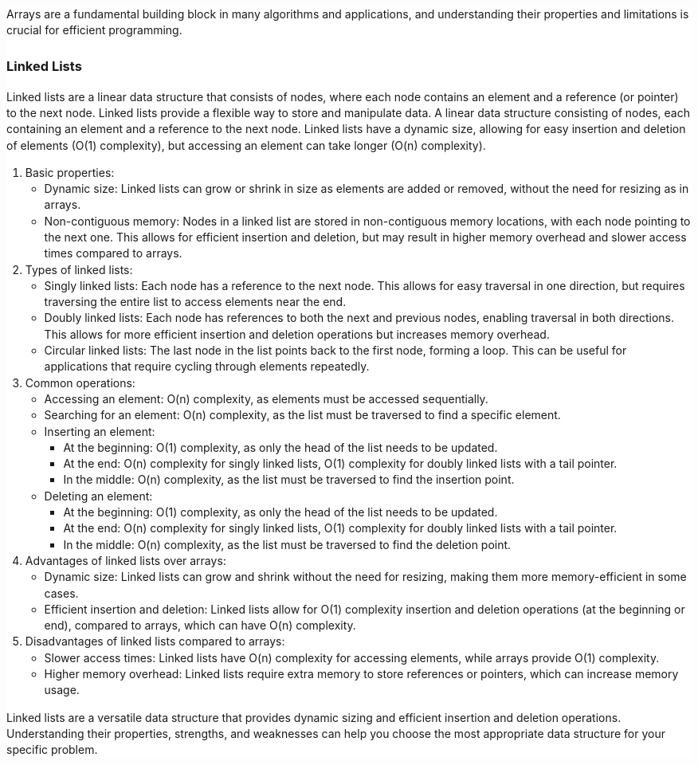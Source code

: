 Arrays are a fundamental building block in many algorithms and applications, and understanding their properties and limitations is crucial for efficient programming.

### Linked Lists

Linked lists are a linear data structure that consists of nodes, where each node contains an element and a reference (or pointer) to the next node. Linked lists provide a flexible way to store and manipulate data. A linear data structure consisting of nodes, each containing an element and a reference to the next node. Linked lists have a dynamic size, allowing for easy insertion and deletion of elements (O(1) complexity), but accessing an element can take longer (O(n) complexity).

1. Basic properties:
    - Dynamic size: Linked lists can grow or shrink in size as elements are added or removed, without the need for resizing as in arrays.
    - Non-contiguous memory: Nodes in a linked list are stored in non-contiguous memory locations, with each node pointing to the next one. This allows for efficient insertion and deletion, but may result in higher memory overhead and slower access times compared to arrays.
2. Types of linked lists:
    - Singly linked lists: Each node has a reference to the next node. This allows for easy traversal in one direction, but requires traversing the entire list to access elements near the end.
    - Doubly linked lists: Each node has references to both the next and previous nodes, enabling traversal in both directions. This allows for more efficient insertion and deletion operations but increases memory overhead.
    - Circular linked lists: The last node in the list points back to the first node, forming a loop. This can be useful for applications that require cycling through elements repeatedly.
3. Common operations:
    - Accessing an element: O(n) complexity, as elements must be accessed sequentially.
    - Searching for an element: O(n) complexity, as the list must be traversed to find a specific element.
    - Inserting an element:
        - At the beginning: O(1) complexity, as only the head of the list needs to be updated.
        - At the end: O(n) complexity for singly linked lists, O(1) complexity for doubly linked lists with a tail pointer.
        - In the middle: O(n) complexity, as the list must be traversed to find the insertion point.
    - Deleting an element:
        - At the beginning: O(1) complexity, as only the head of the list needs to be updated.
        - At the end: O(n) complexity for singly linked lists, O(1) complexity for doubly linked lists with a tail pointer.
        - In the middle: O(n) complexity, as the list must be traversed to find the deletion point.
4. Advantages of linked lists over arrays:
    - Dynamic size: Linked lists can grow and shrink without the need for resizing, making them more memory-efficient in some cases.
    - Efficient insertion and deletion: Linked lists allow for O(1) complexity insertion and deletion operations (at the beginning or end), compared to arrays, which can have O(n) complexity.
5. Disadvantages of linked lists compared to arrays:
    - Slower access times: Linked lists have O(n) complexity for accessing elements, while arrays provide O(1) complexity.
    - Higher memory overhead: Linked lists require extra memory to store references or pointers, which can increase memory usage.

Linked lists are a versatile data structure that provides dynamic sizing and efficient insertion and deletion operations. Understanding their properties, strengths, and weaknesses can help you choose the most appropriate data structure for your specific problem.
